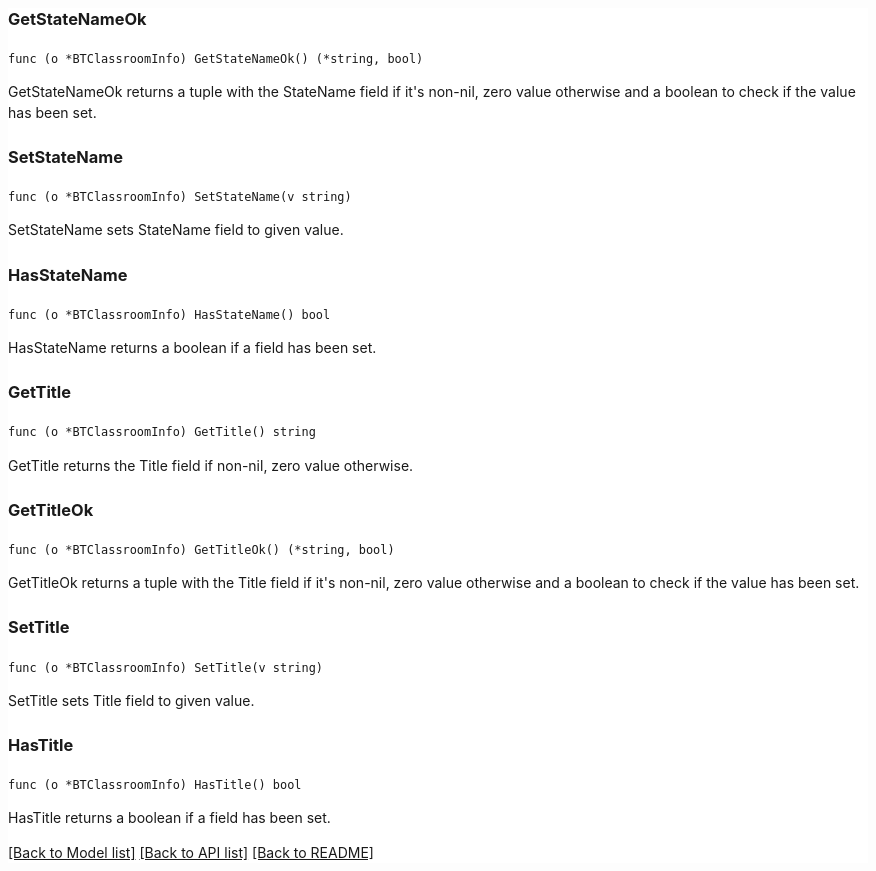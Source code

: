 ### GetStateNameOk

`func (o *BTClassroomInfo) GetStateNameOk() (*string, bool)`

GetStateNameOk returns a tuple with the StateName field if it's non-nil, zero value otherwise
and a boolean to check if the value has been set.

### SetStateName

`func (o *BTClassroomInfo) SetStateName(v string)`

SetStateName sets StateName field to given value.

### HasStateName

`func (o *BTClassroomInfo) HasStateName() bool`

HasStateName returns a boolean if a field has been set.

### GetTitle

`func (o *BTClassroomInfo) GetTitle() string`

GetTitle returns the Title field if non-nil, zero value otherwise.

### GetTitleOk

`func (o *BTClassroomInfo) GetTitleOk() (*string, bool)`

GetTitleOk returns a tuple with the Title field if it's non-nil, zero value otherwise
and a boolean to check if the value has been set.

### SetTitle

`func (o *BTClassroomInfo) SetTitle(v string)`

SetTitle sets Title field to given value.

### HasTitle

`func (o *BTClassroomInfo) HasTitle() bool`

HasTitle returns a boolean if a field has been set.


[[Back to Model list]](../README.md#documentation-for-models) [[Back to API list]](../README.md#documentation-for-api-endpoints) [[Back to README]](../README.md)



